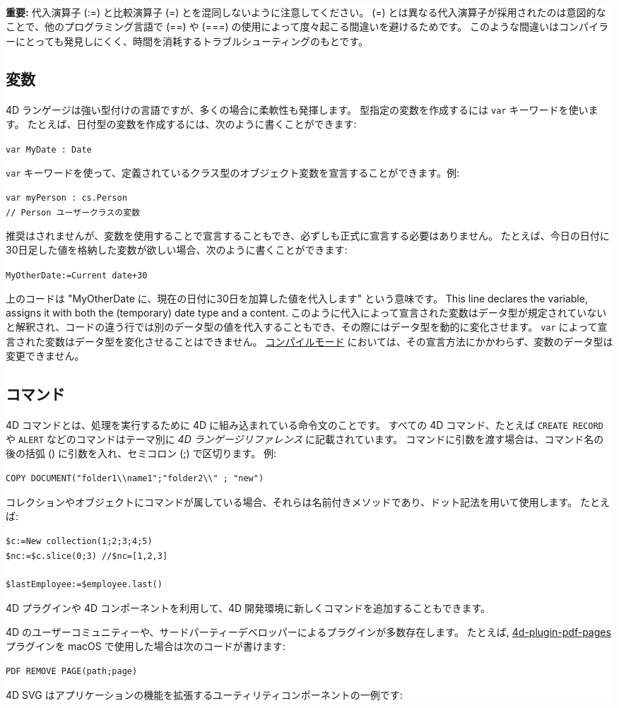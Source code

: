 **重要:** 代入演算子 (:=) と比較演算子 (=) とを混同しないように注意してください。 (=) とは異なる代入演算子が採用されたのは意図的なことで、他のプログラミング言語で (==) や (===) の使用によって度々起こる間違いを避けるためです。 このような間違いはコンパイラーにとっても発見しにくく、時間を消耗するトラブルシューティングのもとです。

## 変数

4D ランゲージは強い型付けの言語ですが、多くの場合に柔軟性も発揮します。 型指定の変数を作成するには `var` キーワードを使います。 たとえば、日付型の変数を作成するには、次のように書くことができます:

```4d
var MyDate : Date 
```

`var` キーワードを使って、定義されているクラス型のオブジェクト変数を宣言することができます。例:

```4d
var myPerson : cs.Person 
// Person ユーザークラスの変数
```


推奨はされませんが、変数を使用することで宣言することもでき、必ずしも正式に宣言する必要はありません。 たとえば、今日の日付に30日足した値を格納した変数が欲しい場合、次のように書くことができます:

```4d
MyOtherDate:=Current date+30
```

上のコードは "MyOtherDate に、現在の日付に30日を加算した値を代入します" という意味です。 This line declares the variable, assigns it with both the (temporary) date type and a content. このように代入によって宣言された変数はデータ型が規定されていないと解釈され、コードの違う行では別のデータ型の値を代入することもでき、その際にはデータ型を動的に変化させます。 `var` によって宣言された変数はデータ型を変化させることはできません。 [コンパイルモード](interpreted.md) においては、その宣言方法にかかわらず、変数のデータ型は変更できません。

## コマンド

4D コマンドとは、処理を実行するために 4D に組み込まれている命令文のことです。 すべての 4D コマンド、たとえば `CREATE RECORD` や `ALERT` などのコマンドはテーマ別に _4D ランゲージリファレンス_ に記載されています。 コマンドに引数を渡す場合は、コマンド名の後の括弧 () に引数を入れ、セミコロン (;) で区切ります。 例:

```4d
COPY DOCUMENT("folder1\\name1";"folder2\\" ; "new")
```

コレクションやオブジェクトにコマンドが属している場合、それらは名前付きメソッドであり、ドット記法を用いて使用します。 たとえば:

```4d
$c:=New collection(1;2;3;4;5)
$nc:=$c.slice(0;3) //$nc=[1,2,3]  

$lastEmployee:=$employee.last()
```

4D プラグインや 4D コンポーネントを利用して、4D 開発環境に新しくコマンドを追加することもできます。

4D のユーザーコミュニティーや、サードパーティーデベロッパーによるプラグインが多数存在します。 たとえば, [4d-plugin-pdf-pages](https://github.com/miyako/4d-plugin-pdf-pages) プラグインを macOS で使用した場合は次のコードが書けます:

```4d
PDF REMOVE PAGE(path;page)
```

4D SVG はアプリケーションの機能を拡張するユーティリティコンポーネントの一例です:
